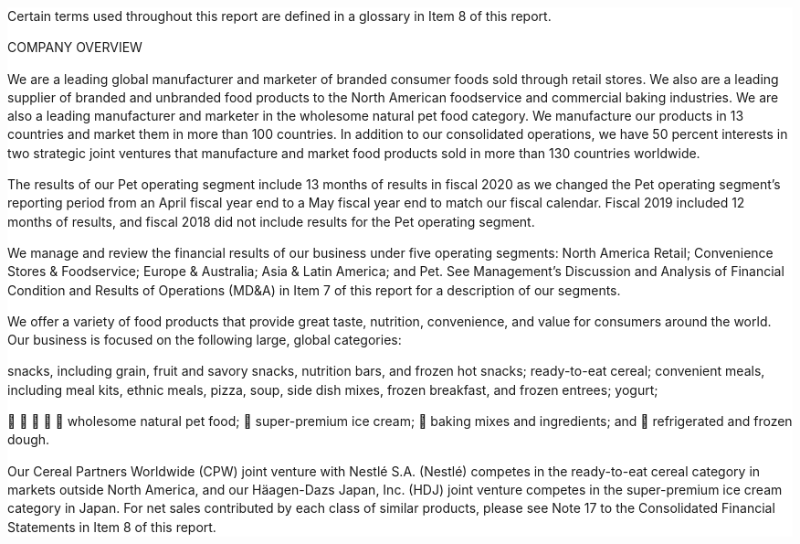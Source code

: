 Certain terms used throughout this report are defined in a glossary in Item 8 of this report.

COMPANY OVERVIEW

We are a leading global manufacturer and marketer of branded consumer foods sold through retail stores. We also are a leading supplier
of branded and unbranded food products to the North American foodservice and commercial baking industries. We are also a leading
manufacturer and marketer in the wholesome natural pet food category. We manufacture our products in 13 countries and market them
in more than 100 countries. In addition to our consolidated operations, we have 50 percent interests in two strategic joint ventures that
manufacture and market food products sold in more than 130 countries worldwide.

The results of our Pet operating segment include 13 months of results in fiscal 2020 as we changed the Pet operating segment’s reporting
period from an April fiscal year end to a May fiscal year end to match our fiscal calendar. Fiscal 2019 included 12 months of results,
and fiscal 2018 did not include results for the Pet operating segment.

We manage and review the financial results of our business under five operating segments: North America Retail; Convenience Stores
& Foodservice; Europe & Australia; Asia & Latin America; and Pet. See Management’s Discussion and Analysis of Financial Condition
and Results of Operations (MD&A) in Item 7 of this report for a description of our segments.

We offer a variety of food products that provide great taste, nutrition, convenience, and value for consumers around the world. Our
business is focused on the following large, global categories:

snacks, including grain, fruit and savory snacks, nutrition bars, and frozen hot snacks;
ready-to-eat cereal;
convenient meals, including meal kits, ethnic meals, pizza, soup, side dish mixes, frozen breakfast, and frozen entrees;
yogurt;





  wholesome natural pet food;

super-premium ice cream;

baking mixes and ingredients; and

refrigerated and frozen dough.

Our Cereal Partners Worldwide (CPW) joint venture with Nestlé S.A. (Nestlé) competes in the ready-to-eat cereal category in markets
outside North America, and our Häagen-Dazs Japan, Inc. (HDJ) joint venture competes in the super-premium ice cream category in
Japan. For net sales contributed by each class of similar products, please see Note 17 to the Consolidated Financial Statements in Item
8 of this report.
